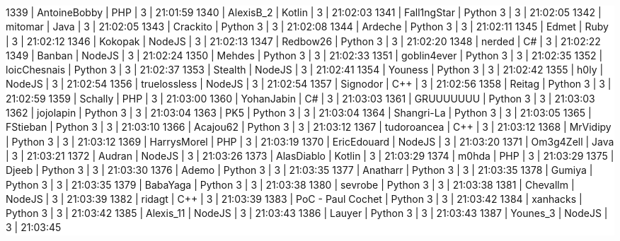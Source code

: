 1339 | AntoineBobby | PHP | 3 | 21:01:59
1340 | AlexisB_2 | Kotlin | 3 | 21:02:03
1341 | Fall1ngStar | Python 3 | 3 | 21:02:05
1342 | mitomar | Java | 3 | 21:02:05
1343 | Crackito | Python 3 | 3 | 21:02:08
1344 | Ardeche | Python 3 | 3 | 21:02:11
1345 | Edmet | Ruby | 3 | 21:02:12
1346 | Kokopak | NodeJS | 3 | 21:02:13
1347 | Redbow26 | Python 3 | 3 | 21:02:20
1348 | nerded | C# | 3 | 21:02:22
1349 | Banban | NodeJS | 3 | 21:02:24
1350 | Mehdes | Python 3 | 3 | 21:02:33
1351 | goblin4ever | Python 3 | 3 | 21:02:35
1352 | loicChesnais | Python 3 | 3 | 21:02:37
1353 | Stealth | NodeJS | 3 | 21:02:41
1354 | Youness | Python 3 | 3 | 21:02:42
1355 | h0ly | NodeJS | 3 | 21:02:54
1356 | truelossless | NodeJS | 3 | 21:02:54
1357 | Signodor | C++ | 3 | 21:02:56
1358 | Reitag | Python 3 | 3 | 21:02:59
1359 | Schally | PHP | 3 | 21:03:00
1360 | YohanJabin | C# | 3 | 21:03:03
1361 | GRUUUUUUU | Python 3 | 3 | 21:03:03
1362 | jojolapin | Python 3 | 3 | 21:03:04
1363 | PK5 | Python 3 | 3 | 21:03:04
1364 | Shangri-La | Python 3 | 3 | 21:03:05
1365 | FStieban | Python 3 | 3 | 21:03:10
1366 | Acajou62 | Python 3 | 3 | 21:03:12
1367 | tudoroancea | C++ | 3 | 21:03:12
1368 | MrVidipy | Python 3 | 3 | 21:03:12
1369 | HarrysMorel | PHP | 3 | 21:03:19
1370 | EricEdouard | NodeJS | 3 | 21:03:20
1371 | Om3g4Zell | Java | 3 | 21:03:21
1372 | Audran | NodeJS | 3 | 21:03:26
1373 | AlasDiablo | Kotlin | 3 | 21:03:29
1374 | m0hda | PHP | 3 | 21:03:29
1375 | Djeeb | Python 3 | 3 | 21:03:30
1376 | Ademo | Python 3 | 3 | 21:03:35
1377 | Anatharr | Python 3 | 3 | 21:03:35
1378 | Gumiya | Python 3 | 3 | 21:03:35
1379 | BabaYaga | Python 3 | 3 | 21:03:38
1380 | sevrobe | Python 3 | 3 | 21:03:38
1381 | Chevallm | NodeJS | 3 | 21:03:39
1382 | ridagt | C++ | 3 | 21:03:39
1383 | PoC - Paul Cochet | Python 3 | 3 | 21:03:42
1384 | xanhacks | Python 3 | 3 | 21:03:42
1385 | Alexis_11 | NodeJS | 3 | 21:03:43
1386 | Lauyer | Python 3 | 3 | 21:03:43
1387 | Younes_3 | NodeJS | 3 | 21:03:45
